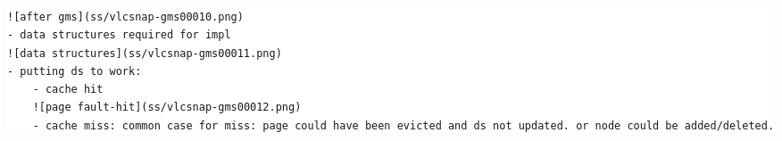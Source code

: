 	![after gms](ss/vlcsnap-gms00010.png)
	- data structures required for impl
	![data structures](ss/vlcsnap-gms00011.png)
	- putting ds to work:
		- cache hit
		![page fault-hit](ss/vlcsnap-gms00012.png)
		- cache miss: common case for miss: page could have been evicted and ds not updated. or node could be added/deleted.
